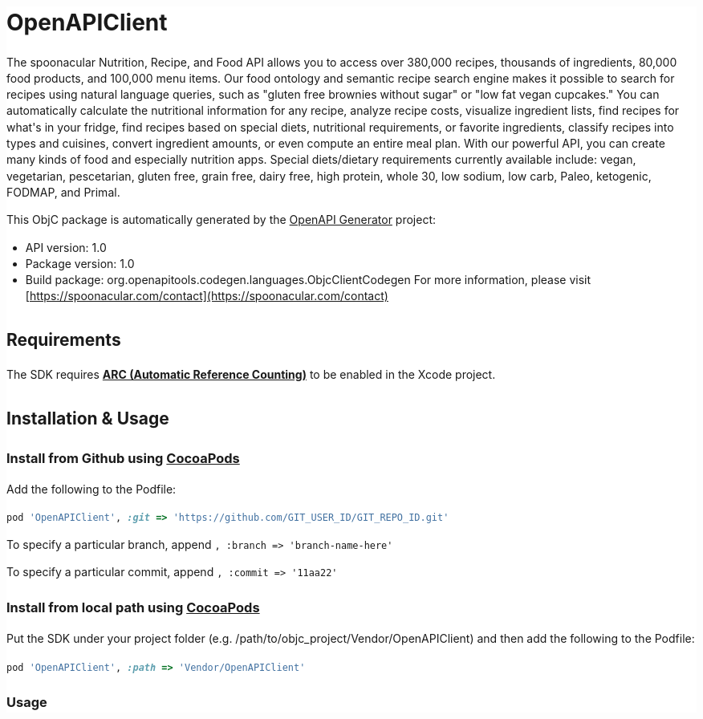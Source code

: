 # OpenAPIClient

The spoonacular Nutrition, Recipe, and Food API allows you to access over 380,000 recipes, thousands of ingredients, 80,000 food products, and 100,000 menu items. Our food ontology and semantic recipe search engine makes it possible to search for recipes using natural language queries, such as \"gluten free brownies without sugar\" or \"low fat vegan cupcakes.\" You can automatically calculate the nutritional information for any recipe, analyze recipe costs, visualize ingredient lists, find recipes for what's in your fridge, find recipes based on special diets, nutritional requirements, or favorite ingredients, classify recipes into types and cuisines, convert ingredient amounts, or even compute an entire meal plan. With our powerful API, you can create many kinds of food and especially nutrition apps.  Special diets/dietary requirements currently available include: vegan, vegetarian, pescetarian, gluten free, grain free, dairy free, high protein, whole 30, low sodium, low carb, Paleo, ketogenic, FODMAP, and Primal.

This ObjC package is automatically generated by the [OpenAPI Generator](https://openapi-generator.tech) project:

- API version: 1.0
- Package version: 1.0
- Build package: org.openapitools.codegen.languages.ObjcClientCodegen
For more information, please visit [https://spoonacular.com/contact](https://spoonacular.com/contact)

## Requirements

The SDK requires [**ARC (Automatic Reference Counting)**](http://stackoverflow.com/questions/7778356/how-to-enable-disable-automatic-reference-counting) to be enabled in the Xcode project.

## Installation & Usage
### Install from Github using [CocoaPods](https://cocoapods.org/)

Add the following to the Podfile:

```ruby
pod 'OpenAPIClient', :git => 'https://github.com/GIT_USER_ID/GIT_REPO_ID.git'
```

To specify a particular branch, append `, :branch => 'branch-name-here'`

To specify a particular commit, append `, :commit => '11aa22'`

### Install from local path using [CocoaPods](https://cocoapods.org/)

Put the SDK under your project folder (e.g. /path/to/objc_project/Vendor/OpenAPIClient) and then add the following to the Podfile:

```ruby
pod 'OpenAPIClient', :path => 'Vendor/OpenAPIClient'
```

### Usage
